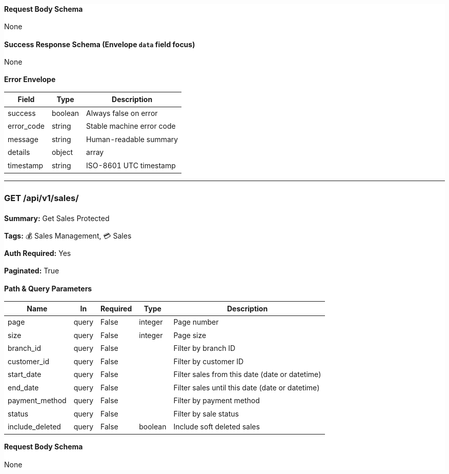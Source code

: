 **Request Body Schema**

None

**Success Response Schema (Envelope `data` field focus)**

None

**Error Envelope**

| Field | Type | Description |
|-------|------|-------------|
| success | boolean | Always false on error |
| error_code | string | Stable machine error code |
| message | string | Human-readable summary |
| details | object|array|null | Extra validation or domain details |
| timestamp | string | ISO-8601 UTC timestamp |

---

### GET /api/v1/sales/

**Summary:** Get Sales Protected

**Tags:** 💰 Sales Management, 💳 Sales

**Auth Required:** Yes

**Paginated:** True

**Path & Query Parameters**

| Name | In | Required | Type | Description |
|------|----|----------|------|-------------|
| page | query | False | integer | Page number |
| size | query | False | integer | Page size |
| branch_id | query | False |  | Filter by branch ID |
| customer_id | query | False |  | Filter by customer ID |
| start_date | query | False |  | Filter sales from this date (date or datetime) |
| end_date | query | False |  | Filter sales until this date (date or datetime) |
| payment_method | query | False |  | Filter by payment method |
| status | query | False |  | Filter by sale status |
| include_deleted | query | False | boolean | Include soft deleted sales |

**Request Body Schema**

None
